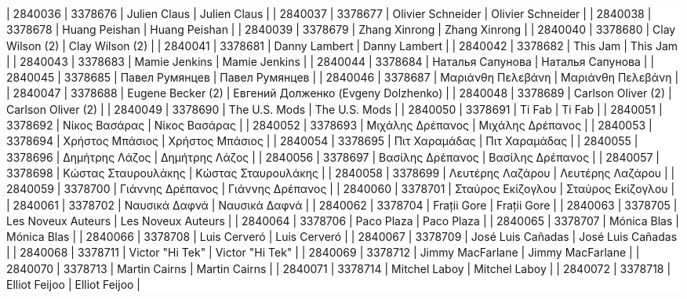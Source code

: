 | 2840036 | 3378676 | Julien Claus | Julien Claus |
| 2840037 | 3378677 | Olivier Schneider | Olivier Schneider |
| 2840038 | 3378678 | Huang Peishan | Huang Peishan |
| 2840039 | 3378679 | Zhang Xinrong | Zhang Xinrong |
| 2840040 | 3378680 | Clay Wilson (2) | Clay Wilson (2) |
| 2840041 | 3378681 | Danny Lambert | Danny Lambert |
| 2840042 | 3378682 | This Jam | This Jam |
| 2840043 | 3378683 | Mamie Jenkins | Mamie Jenkins |
| 2840044 | 3378684 | Наталья Сапунова | Наталья Сапунова |
| 2840045 | 3378685 | Павел Румянцев | Павел Румянцев |
| 2840046 | 3378687 | Μαριάνθη Πελεβάνη | Μαριάνθη Πελεβάνη |
| 2840047 | 3378688 | Eugene Becker (2) | Евгений Долженко (Evgeny Dolzhenko) |
| 2840048 | 3378689 | Carlson Oliver (2) | Carlson Oliver (2) |
| 2840049 | 3378690 | The U.S. Mods | The U.S. Mods |
| 2840050 | 3378691 | Ti Fab | Ti Fab |
| 2840051 | 3378692 | Νίκος Βασάρας | Νίκος Βασάρας |
| 2840052 | 3378693 | Μιχάλης Δρέπανος | Μιχάλης Δρέπανος |
| 2840053 | 3378694 | Χρήστος Μπάσιος | Χρήστος Μπάσιος |
| 2840054 | 3378695 | Πιτ Χαραμάδας | Πιτ Χαραμάδας |
| 2840055 | 3378696 | Δημήτρης Λάζος | Δημήτρης Λάζος |
| 2840056 | 3378697 | Βασίλης Δρέπανος | Βασίλης Δρέπανος |
| 2840057 | 3378698 | Κώστας Σταυρουλάκης | Κώστας Σταυρουλάκης |
| 2840058 | 3378699 | Λευτέρης Λαζάρου | Λευτέρης Λαζάρου |
| 2840059 | 3378700 | Γιάννης Δρέπανος | Γιάννης Δρέπανος |
| 2840060 | 3378701 | Σταύρος Εκίζογλου | Σταύρος Εκίζογλου |
| 2840061 | 3378702 | Ναυσικά Δαφνά | Ναυσικά Δαφνά |
| 2840062 | 3378704 | Frații Gore | Frații Gore |
| 2840063 | 3378705 | Les Noveux Auteurs | Les Noveux Auteurs |
| 2840064 | 3378706 | Paco Plaza | Paco Plaza |
| 2840065 | 3378707 | Mónica Blas | Mónica Blas |
| 2840066 | 3378708 | Luis Cerveró | Luis Cerveró |
| 2840067 | 3378709 | José Luis Cañadas | José Luis Cañadas |
| 2840068 | 3378711 | Victor "Hi Tek" | Victor "Hi Tek" |
| 2840069 | 3378712 | Jimmy MacFarlane | Jimmy MacFarlane |
| 2840070 | 3378713 | Martin Cairns | Martin Cairns |
| 2840071 | 3378714 | Mitchel Laboy | Mitchel Laboy |
| 2840072 | 3378718 | Elliot Feijoo | Elliot Feijoo |